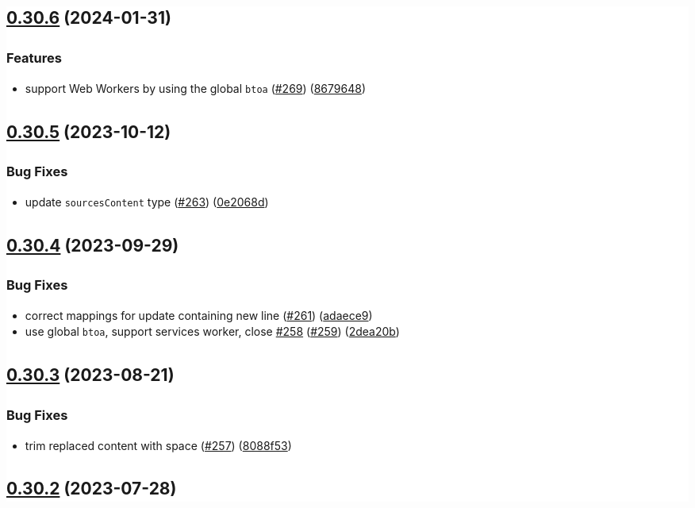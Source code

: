 ## [0.30.6](https://github.com/rich-harris/magic-string/compare/v0.30.5...v0.30.6) (2024-01-31)


### Features

* support Web Workers by using the global `btoa` ([#269](https://github.com/rich-harris/magic-string/issues/269)) ([8679648](https://github.com/rich-harris/magic-string/commit/86796487f30436cd26291834ae7445fc40ce6139))



## [0.30.5](https://github.com/rich-harris/magic-string/compare/v0.30.4...v0.30.5) (2023-10-12)


### Bug Fixes

* update `sourcesContent` type ([#263](https://github.com/rich-harris/magic-string/issues/263)) ([0e2068d](https://github.com/rich-harris/magic-string/commit/0e2068d6cee9d53c7a242b95f56ea99be3248142))



## [0.30.4](https://github.com/rich-harris/magic-string/compare/v0.30.3...v0.30.4) (2023-09-29)


### Bug Fixes

* correct mappings for update containing new line ([#261](https://github.com/rich-harris/magic-string/issues/261)) ([adaece9](https://github.com/rich-harris/magic-string/commit/adaece9f2370fd1266e89f2fc84c294e1f1b935c))
* use global `btoa`, support services worker, close [#258](https://github.com/rich-harris/magic-string/issues/258) ([#259](https://github.com/rich-harris/magic-string/issues/259)) ([2dea20b](https://github.com/rich-harris/magic-string/commit/2dea20bab7ca0f776013826074d474f476d281bc))



## [0.30.3](https://github.com/rich-harris/magic-string/compare/v0.30.2...v0.30.3) (2023-08-21)


### Bug Fixes

* trim replaced content with space ([#257](https://github.com/rich-harris/magic-string/issues/257)) ([8088f53](https://github.com/rich-harris/magic-string/commit/8088f53873da13c81877a05ab4549fce86f537b5))



## [0.30.2](https://github.com/rich-harris/magic-string/compare/v0.30.1...v0.30.2) (2023-07-28)
